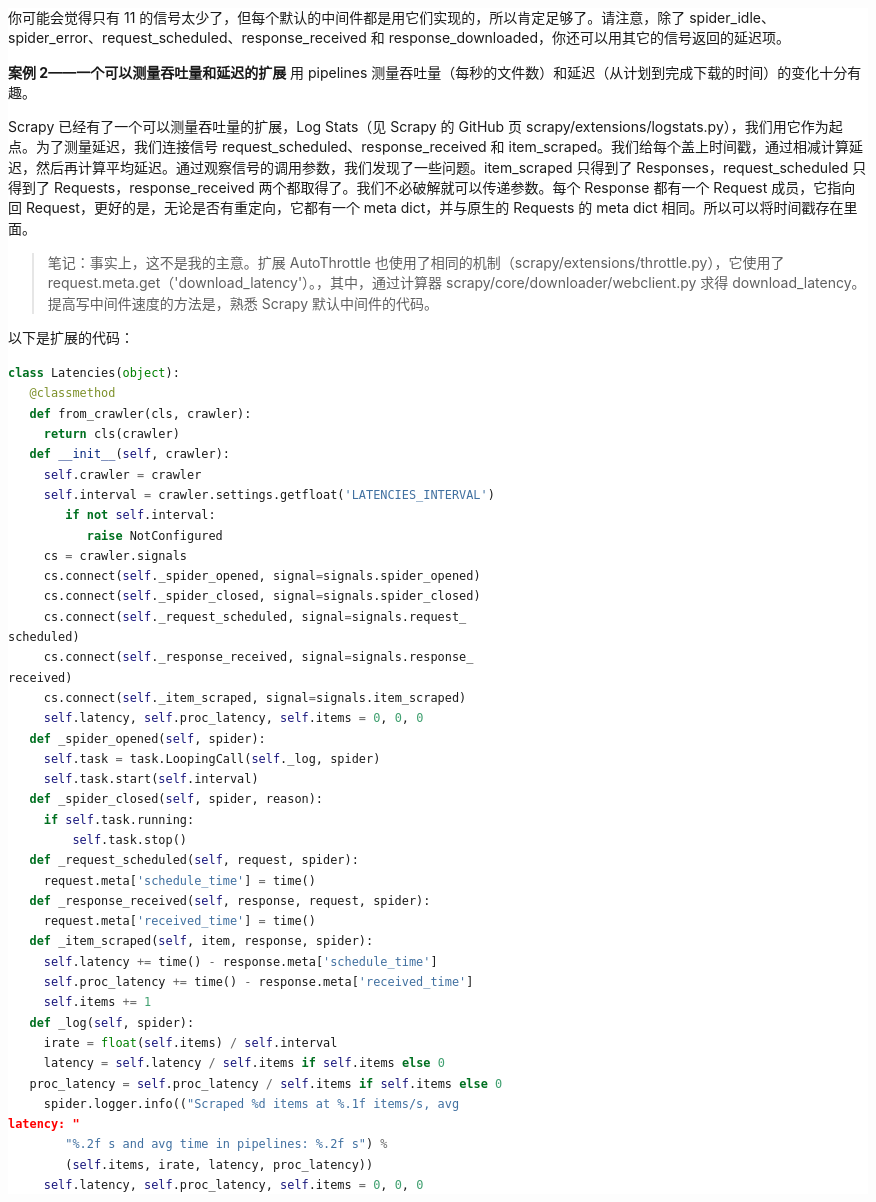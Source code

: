 你可能会觉得只有 11 的信号太少了，但每个默认的中间件都是用它们实现的，所以肯定足够了。请注意，除了 spider_idle、spider_error、request_scheduled、response_received 和 response_downloaded，你还可以用其它的信号返回的延迟项。

**案例 2——一个可以测量吞吐量和延迟的扩展**
用 pipelines 测量吞吐量（每秒的文件数）和延迟（从计划到完成下载的时间）的变化十分有趣。

Scrapy 已经有了一个可以测量吞吐量的扩展，Log Stats（见 Scrapy 的 GitHub 页 scrapy/extensions/logstats.py），我们用它作为起点。为了测量延迟，我们连接信号 request_scheduled、response_received 和 item_scraped。我们给每个盖上时间戳，通过相减计算延迟，然后再计算平均延迟。通过观察信号的调用参数，我们发现了一些问题。item_scraped 只得到了 Responses，request_scheduled 只得到了 Requests，response_received 两个都取得了。我们不必破解就可以传递参数。每个 Response 都有一个 Request 成员，它指向回 Request，更好的是，无论是否有重定向，它都有一个 meta dict，并与原生的 Requests 的 meta dict 相同。所以可以将时间戳存在里面。

> 笔记：事实上，这不是我的主意。扩展 AutoThrottle 也使用了相同的机制（scrapy/extensions/throttle.py），它使用了 request.meta.get（'download_latency'）。，其中，通过计算器 scrapy/core/downloader/webclient.py 求得 download_latency。提高写中间件速度的方法是，熟悉 Scrapy 默认中间件的代码。

以下是扩展的代码：

```py
class Latencies(object):
   @classmethod
   def from_crawler(cls, crawler):
     return cls(crawler)
   def __init__(self, crawler):
     self.crawler = crawler
     self.interval = crawler.settings.getfloat('LATENCIES_INTERVAL')
        if not self.interval:
           raise NotConfigured
     cs = crawler.signals
     cs.connect(self._spider_opened, signal=signals.spider_opened)
     cs.connect(self._spider_closed, signal=signals.spider_closed)
     cs.connect(self._request_scheduled, signal=signals.request_
scheduled)
     cs.connect(self._response_received, signal=signals.response_
received)
     cs.connect(self._item_scraped, signal=signals.item_scraped)
     self.latency, self.proc_latency, self.items = 0, 0, 0
   def _spider_opened(self, spider):
     self.task = task.LoopingCall(self._log, spider)
     self.task.start(self.interval)
   def _spider_closed(self, spider, reason):
     if self.task.running:
         self.task.stop()
   def _request_scheduled(self, request, spider):
     request.meta['schedule_time'] = time()
   def _response_received(self, response, request, spider):
     request.meta['received_time'] = time()
   def _item_scraped(self, item, response, spider):
     self.latency += time() - response.meta['schedule_time']
     self.proc_latency += time() - response.meta['received_time']
     self.items += 1
   def _log(self, spider):
     irate = float(self.items) / self.interval
     latency = self.latency / self.items if self.items else 0
   proc_latency = self.proc_latency / self.items if self.items else 0
     spider.logger.info(("Scraped %d items at %.1f items/s, avg 
latency: "
        "%.2f s and avg time in pipelines: %.2f s") %
        (self.items, irate, latency, proc_latency))
     self.latency, self.proc_latency, self.items = 0, 0, 0 
```
